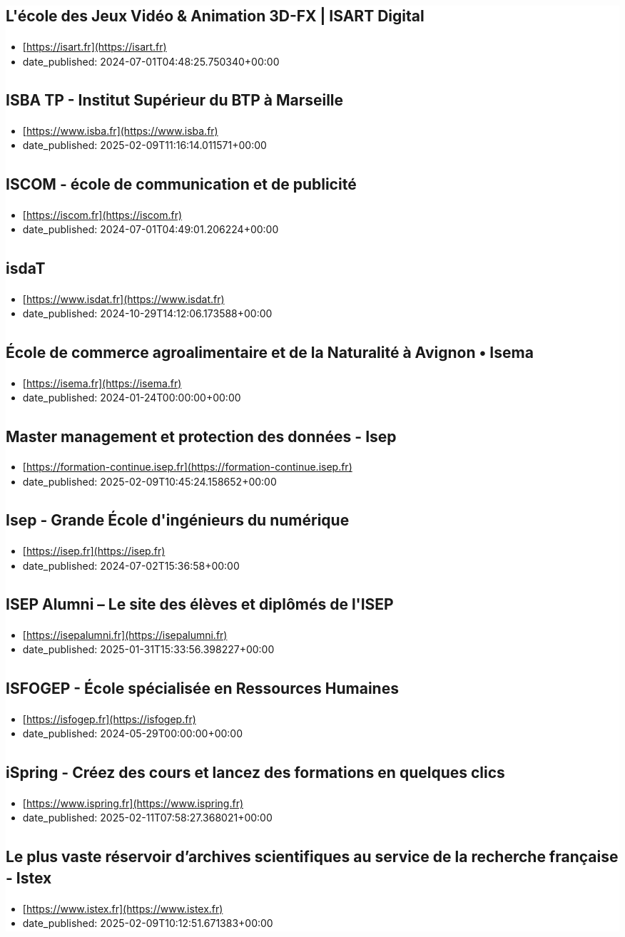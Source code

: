  ## L'école des Jeux Vidéo & Animation 3D-FX | ISART Digital
 - [https://isart.fr](https://isart.fr)
 - date_published: 2024-07-01T04:48:25.750340+00:00

 ## ISBA TP - Institut Supérieur du BTP à Marseille
 - [https://www.isba.fr](https://www.isba.fr)
 - date_published: 2025-02-09T11:16:14.011571+00:00

 ## ISCOM - école de communication et de publicité
 - [https://iscom.fr](https://iscom.fr)
 - date_published: 2024-07-01T04:49:01.206224+00:00

 ## isdaT
 - [https://www.isdat.fr](https://www.isdat.fr)
 - date_published: 2024-10-29T14:12:06.173588+00:00

 ## École de commerce agroalimentaire et de la Naturalité à Avignon • Isema
 - [https://isema.fr](https://isema.fr)
 - date_published: 2024-01-24T00:00:00+00:00

 ## Master management et protection des données - Isep
 - [https://formation-continue.isep.fr](https://formation-continue.isep.fr)
 - date_published: 2025-02-09T10:45:24.158652+00:00

 ## Isep - Grande École d'ingénieurs du numérique
 - [https://isep.fr](https://isep.fr)
 - date_published: 2024-07-02T15:36:58+00:00

 ## ISEP Alumni – Le site des élèves et diplômés de l'ISEP
 - [https://isepalumni.fr](https://isepalumni.fr)
 - date_published: 2025-01-31T15:33:56.398227+00:00

 ## ISFOGEP - École spécialisée en Ressources Humaines
 - [https://isfogep.fr](https://isfogep.fr)
 - date_published: 2024-05-29T00:00:00+00:00

 ## iSpring - Créez des cours et lancez des formations en quelques clics
 - [https://www.ispring.fr](https://www.ispring.fr)
 - date_published: 2025-02-11T07:58:27.368021+00:00

 ## Le plus vaste réservoir d’archives scientifiques au service de la recherche française - Istex
 - [https://www.istex.fr](https://www.istex.fr)
 - date_published: 2025-02-09T10:12:51.671383+00:00
